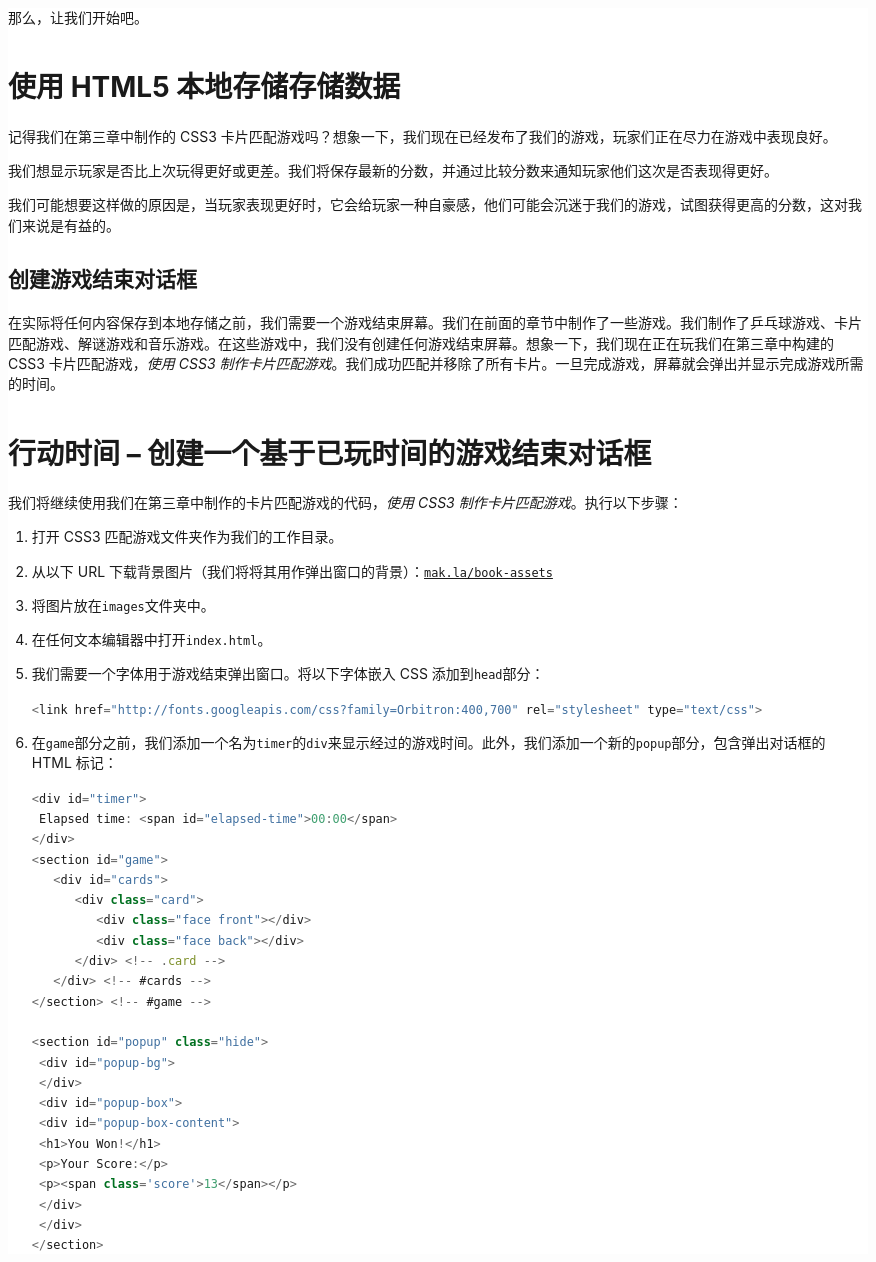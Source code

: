那么，让我们开始吧。

# 使用 HTML5 本地存储存储数据

记得我们在第三章中制作的 CSS3 卡片匹配游戏吗？想象一下，我们现在已经发布了我们的游戏，玩家们正在尽力在游戏中表现良好。

我们想显示玩家是否比上次玩得更好或更差。我们将保存最新的分数，并通过比较分数来通知玩家他们这次是否表现得更好。

我们可能想要这样做的原因是，当玩家表现更好时，它会给玩家一种自豪感，他们可能会沉迷于我们的游戏，试图获得更高的分数，这对我们来说是有益的。

## 创建游戏结束对话框

在实际将任何内容保存到本地存储之前，我们需要一个游戏结束屏幕。我们在前面的章节中制作了一些游戏。我们制作了乒乓球游戏、卡片匹配游戏、解谜游戏和音乐游戏。在这些游戏中，我们没有创建任何游戏结束屏幕。想象一下，我们现在正在玩我们在第三章中构建的 CSS3 卡片匹配游戏，*使用 CSS3 制作卡片匹配游戏*。我们成功匹配并移除了所有卡片。一旦完成游戏，屏幕就会弹出并显示完成游戏所需的时间。

# 行动时间 – 创建一个基于已玩时间的游戏结束对话框

我们将继续使用我们在第三章中制作的卡片匹配游戏的代码，*使用 CSS3 制作卡片匹配游戏*。执行以下步骤：

1.  打开 CSS3 匹配游戏文件夹作为我们的工作目录。

1.  从以下 URL 下载背景图片（我们将将其用作弹出窗口的背景）：[`mak.la/book-assets`](http://mak.la/book-assets)

1.  将图片放在`images`文件夹中。

1.  在任何文本编辑器中打开`index.html`。

1.  我们需要一个字体用于游戏结束弹出窗口。将以下字体嵌入 CSS 添加到`head`部分：

    ```js
    <link href="http://fonts.googleapis.com/css?family=Orbitron:400,700" rel="stylesheet" type="text/css">
    ```

1.  在`game`部分之前，我们添加一个名为`timer`的`div`来显示经过的游戏时间。此外，我们添加一个新的`popup`部分，包含弹出对话框的 HTML 标记：

    ```js
    <div id="timer">
     Elapsed time: <span id="elapsed-time">00:00</span>
    </div>
    <section id="game">
       <div id="cards">
          <div class="card">
             <div class="face front"></div>
             <div class="face back"></div>
          </div> <!-- .card -->
       </div> <!-- #cards -->
    </section> <!-- #game -->

    <section id="popup" class="hide">
     <div id="popup-bg">
     </div>
     <div id="popup-box">
     <div id="popup-box-content">
     <h1>You Won!</h1>
     <p>Your Score:</p>
     <p><span class='score'>13</span></p>
     </div>
     </div>
    </section>
